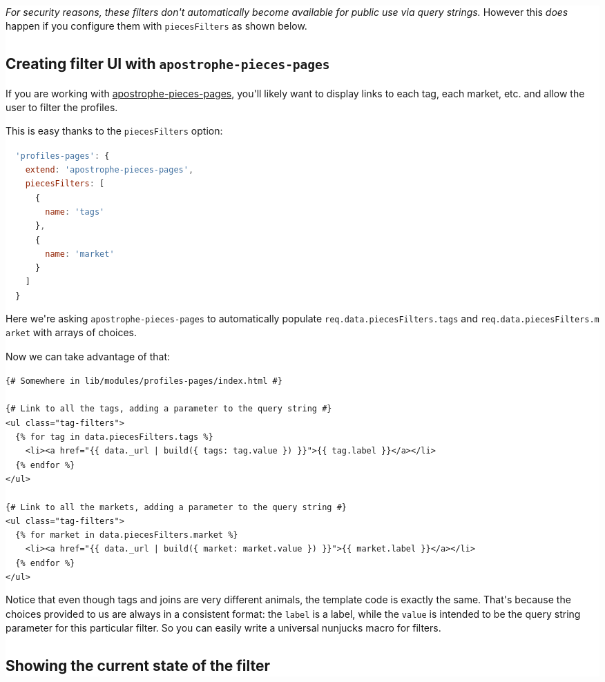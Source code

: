 *For security reasons, these filters don't automatically become available for public use via query strings.* However this *does* happen if you configure them with `piecesFilters` as shown below.

## Creating filter UI with `apostrophe-pieces-pages`

If you are working with [apostrophe-pieces-pages](../../modules/apostrophe-pieces-pages/index.html), you'll likely want to display links to each tag, each market, etc. and allow the user to filter the profiles.

This is easy thanks to the `piecesFilters` option:

```javascript
  'profiles-pages': {
    extend: 'apostrophe-pieces-pages',
    piecesFilters: [
      {
        name: 'tags'
      },
      {
        name: 'market'
      }
    ]
  }
```

Here we're asking `apostrophe-pieces-pages` to automatically populate `req.data.piecesFilters.tags` and `req.data.piecesFilters.market` with arrays of choices.

Now we can take advantage of that:

```markup
{# Somewhere in lib/modules/profiles-pages/index.html #}

{# Link to all the tags, adding a parameter to the query string #}
<ul class="tag-filters">
  {% for tag in data.piecesFilters.tags %}
    <li><a href="{{ data._url | build({ tags: tag.value }) }}">{{ tag.label }}</a></li>
  {% endfor %}
</ul>

{# Link to all the markets, adding a parameter to the query string #}
<ul class="tag-filters">
  {% for market in data.piecesFilters.market %}
    <li><a href="{{ data._url | build({ market: market.value }) }}">{{ market.label }}</a></li>
  {% endfor %}
</ul>
```

Notice that even though tags and joins are very different animals, the template code is exactly the same. That's because the choices provided to us are always in a consistent format: the `label` is a label, while the `value` is intended to be the query string parameter for this particular filter. So you can easily write a universal nunjucks macro for filters.

## Showing the current state of the filter
